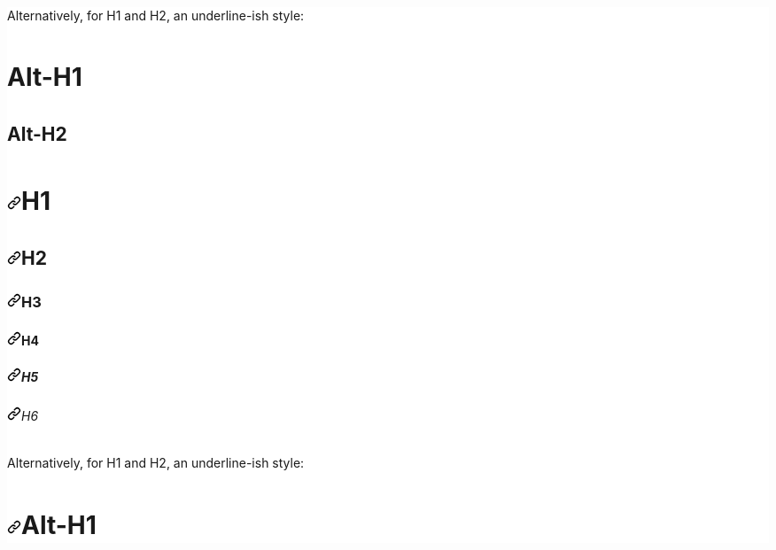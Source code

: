 Alternatively, for H1 and H2, an underline-ish style:

Alt-H1
======

Alt-H2
------
</code></pre></div>
<h1>
<a id="user-content-h1" class="anchor" href="#h1" aria-hidden="true"><svg class="octicon octicon-link" viewbox="0 0 16 16" version="1.1" width="16" height="16" aria-hidden="true"><path fill-rule="evenodd" d="M7.775 3.275a.75.75 0 001.06 1.06l1.25-1.25a2 2 0 112.83 2.83l-2.5 2.5a2 2 0 01-2.83 0 .75.75 0 00-1.06 1.06 3.5 3.5 0 004.95 0l2.5-2.5a3.5 3.5 0 00-4.95-4.95l-1.25 1.25zm-4.69 9.64a2 2 0 010-2.83l2.5-2.5a2 2 0 012.83 0 .75.75 0 001.06-1.06 3.5 3.5 0 00-4.95 0l-2.5 2.5a3.5 3.5 0 004.95 4.95l1.25-1.25a.75.75 0 00-1.06-1.06l-1.25 1.25a2 2 0 01-2.83 0z"></path></svg></a>H1</h1>
<h2>
<a id="user-content-h2" class="anchor" href="#h2" aria-hidden="true"><svg class="octicon octicon-link" viewbox="0 0 16 16" version="1.1" width="16" height="16" aria-hidden="true"><path fill-rule="evenodd" d="M7.775 3.275a.75.75 0 001.06 1.06l1.25-1.25a2 2 0 112.83 2.83l-2.5 2.5a2 2 0 01-2.83 0 .75.75 0 00-1.06 1.06 3.5 3.5 0 004.95 0l2.5-2.5a3.5 3.5 0 00-4.95-4.95l-1.25 1.25zm-4.69 9.64a2 2 0 010-2.83l2.5-2.5a2 2 0 012.83 0 .75.75 0 001.06-1.06 3.5 3.5 0 00-4.95 0l-2.5 2.5a3.5 3.5 0 004.95 4.95l1.25-1.25a.75.75 0 00-1.06-1.06l-1.25 1.25a2 2 0 01-2.83 0z"></path></svg></a>H2</h2>
<h3>
<a id="user-content-h3" class="anchor" href="#h3" aria-hidden="true"><svg class="octicon octicon-link" viewbox="0 0 16 16" version="1.1" width="16" height="16" aria-hidden="true"><path fill-rule="evenodd" d="M7.775 3.275a.75.75 0 001.06 1.06l1.25-1.25a2 2 0 112.83 2.83l-2.5 2.5a2 2 0 01-2.83 0 .75.75 0 00-1.06 1.06 3.5 3.5 0 004.95 0l2.5-2.5a3.5 3.5 0 00-4.95-4.95l-1.25 1.25zm-4.69 9.64a2 2 0 010-2.83l2.5-2.5a2 2 0 012.83 0 .75.75 0 001.06-1.06 3.5 3.5 0 00-4.95 0l-2.5 2.5a3.5 3.5 0 004.95 4.95l1.25-1.25a.75.75 0 00-1.06-1.06l-1.25 1.25a2 2 0 01-2.83 0z"></path></svg></a>H3</h3>
<h4>
<a id="user-content-h4" class="anchor" href="#h4" aria-hidden="true"><svg class="octicon octicon-link" viewbox="0 0 16 16" version="1.1" width="16" height="16" aria-hidden="true"><path fill-rule="evenodd" d="M7.775 3.275a.75.75 0 001.06 1.06l1.25-1.25a2 2 0 112.83 2.83l-2.5 2.5a2 2 0 01-2.83 0 .75.75 0 00-1.06 1.06 3.5 3.5 0 004.95 0l2.5-2.5a3.5 3.5 0 00-4.95-4.95l-1.25 1.25zm-4.69 9.64a2 2 0 010-2.83l2.5-2.5a2 2 0 012.83 0 .75.75 0 001.06-1.06 3.5 3.5 0 00-4.95 0l-2.5 2.5a3.5 3.5 0 004.95 4.95l1.25-1.25a.75.75 0 00-1.06-1.06l-1.25 1.25a2 2 0 01-2.83 0z"></path></svg></a>H4</h4>
<h5>
<a id="user-content-h5" class="anchor" href="#h5" aria-hidden="true"><svg class="octicon octicon-link" viewbox="0 0 16 16" version="1.1" width="16" height="16" aria-hidden="true"><path fill-rule="evenodd" d="M7.775 3.275a.75.75 0 001.06 1.06l1.25-1.25a2 2 0 112.83 2.83l-2.5 2.5a2 2 0 01-2.83 0 .75.75 0 00-1.06 1.06 3.5 3.5 0 004.95 0l2.5-2.5a3.5 3.5 0 00-4.95-4.95l-1.25 1.25zm-4.69 9.64a2 2 0 010-2.83l2.5-2.5a2 2 0 012.83 0 .75.75 0 001.06-1.06 3.5 3.5 0 00-4.95 0l-2.5 2.5a3.5 3.5 0 004.95 4.95l1.25-1.25a.75.75 0 00-1.06-1.06l-1.25 1.25a2 2 0 01-2.83 0z"></path></svg></a>H5</h5>
<h6>
<a id="user-content-h6" class="anchor" href="#h6" aria-hidden="true"><svg class="octicon octicon-link" viewbox="0 0 16 16" version="1.1" width="16" height="16" aria-hidden="true"><path fill-rule="evenodd" d="M7.775 3.275a.75.75 0 001.06 1.06l1.25-1.25a2 2 0 112.83 2.83l-2.5 2.5a2 2 0 01-2.83 0 .75.75 0 00-1.06 1.06 3.5 3.5 0 004.95 0l2.5-2.5a3.5 3.5 0 00-4.95-4.95l-1.25 1.25zm-4.69 9.64a2 2 0 010-2.83l2.5-2.5a2 2 0 012.83 0 .75.75 0 001.06-1.06 3.5 3.5 0 00-4.95 0l-2.5 2.5a3.5 3.5 0 004.95 4.95l1.25-1.25a.75.75 0 00-1.06-1.06l-1.25 1.25a2 2 0 01-2.83 0z"></path></svg></a>H6</h6>
<p>Alternatively, for H1 and H2, an underline-ish style:</p>
<h1>
<a id="user-content-alt-h1" class="anchor" href="#alt-h1" aria-hidden="true"><svg class="octicon octicon-link" viewbox="0 0 16 16" version="1.1" width="16" height="16" aria-hidden="true"><path fill-rule="evenodd" d="M7.775 3.275a.75.75 0 001.06 1.06l1.25-1.25a2 2 0 112.83 2.83l-2.5 2.5a2 2 0 01-2.83 0 .75.75 0 00-1.06 1.06 3.5 3.5 0 004.95 0l2.5-2.5a3.5 3.5 0 00-4.95-4.95l-1.25 1.25zm-4.69 9.64a2 2 0 010-2.83l2.5-2.5a2 2 0 012.83 0 .75.75 0 001.06-1.06 3.5 3.5 0 00-4.95 0l-2.5 2.5a3.5 3.5 0 004.95 4.95l1.25-1.25a.75.75 0 00-1.06-1.06l-1.25 1.25a2 2 0 01-2.83 0z"></path></svg></a>Alt-H1</h1>
<h2>